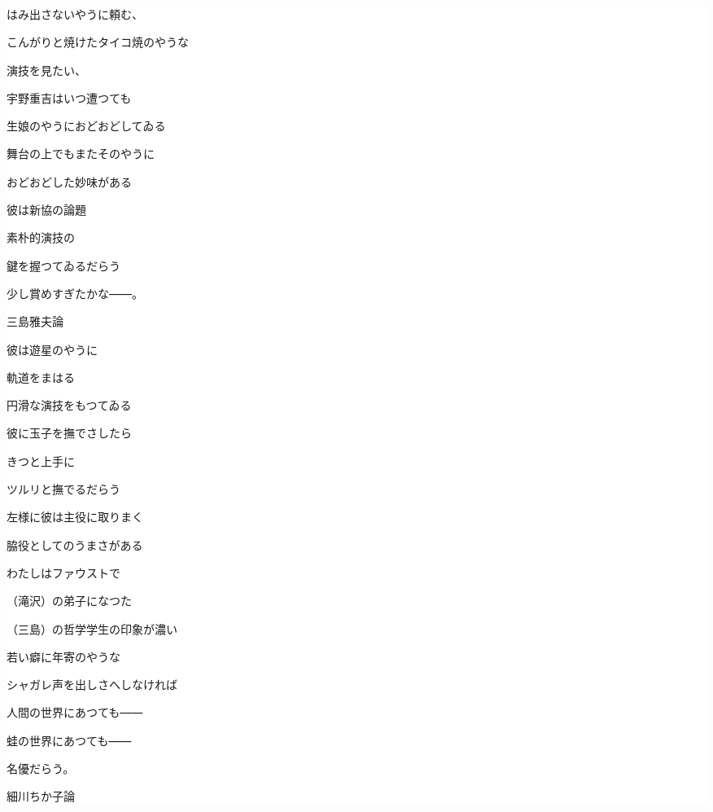 はみ出さないやうに頼む、

こんがりと焼けたタイコ焼のやうな

演技を見たい、

宇野重吉はいつ遭つても

生娘のやうにおどおどしてゐる

舞台の上でもまたそのやうに

おどおどした妙味がある

彼は新協の論題

素朴的演技の

鍵を握つてゐるだらう

少し賞めすぎたかな――。





三島雅夫論



彼は遊星のやうに

軌道をまはる

円滑な演技をもつてゐる

彼に玉子を撫でさしたら

きつと上手に

ツルリと撫でるだらう

左様に彼は主役に取りまく

脇役としてのうまさがある

わたしはファウストで

（滝沢）の弟子になつた

（三島）の哲学学生の印象が濃い

若い癖に年寄のやうな

シャガレ声を出しさへしなければ

人間の世界にあつても――

蛙の世界にあつても――

名優だらう。





細川ちか子論

